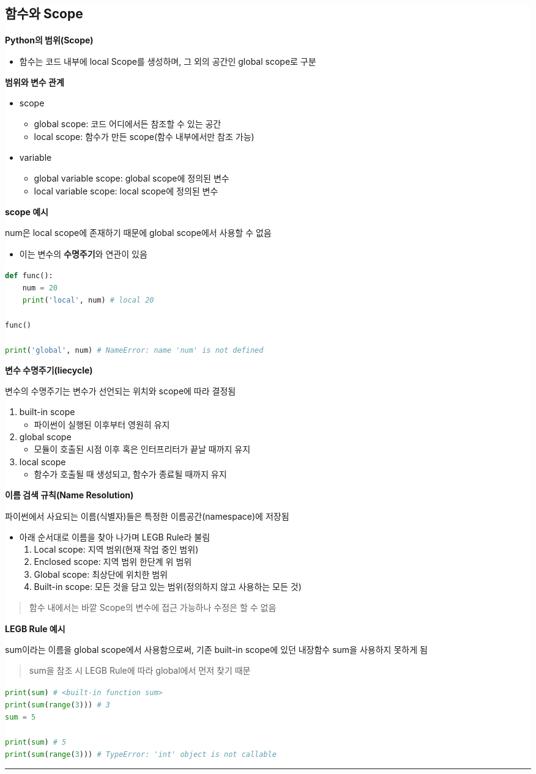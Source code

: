 ## 함수와 Scope

**Python의 범위(Scope)**
- 함수는 코드 내부에 local Scope를 생성하며, 그 외의 공간인 global scope로 구분

**범위와 변수 관계**
- scope
    - global scope: 코드 어디에서든 참조할 수 있는 공간
    - local scope: 함수가 만든 scope(함수 내부에서만 참조 가능)

- variable
    - global variable scope: global scope에 정의된 변수
    - local variable scope: local scope에 정의된 변수

**scope 예시**

num은 local scope에 존재하기 때문에 global scope에서 사용할 수 없음
- 이는 변수의 **수명주기**와 연관이 있음

```python
def func():
    num = 20 
    print('local', num) # local 20

func()

print('global', num) # NameError: name 'num' is not defined
```

**변수 수명주기(liecycle)**

변수의 수명주기는 변수가 선언되는 위치와 scope에 따라 결정됨

1. built-in scope
    - 파이썬이 실행된 이후부터 영원히 유지
2. global scope
    - 모듈이 호출된 시점 이후 혹은 인터프리터가 끝날 때까지 유지
3. local scope
    - 함수가 호출될 때 생성되고, 함수가 종료될 때까지 유지

**이름 검색 규칙(Name Resolution)**

파이썬에서 사요되는 이름(식별자)들은 특정한 이름공간(namespace)에 저장됨
- 아래 순서대로 이름을 찾아 나가며 LEGB Rule라 불림
    1. Local scope: 지역 범위(현재 작업 중인 범위)
    2. Enclosed scope: 지역 범위 한단계 위 범위
    3. Global scope: 최상단에 위치한 범위
    4. Built-in scope: 모든 것을 담고 있는 범위(정의하지 않고 사용하는 모든 것)

> 함수 내에서는 바깥 Scope의 변수에 접근 가능하나 수정은 할 수 없음

**LEGB Rule 예시** 

sum이라는 이름을 global scope에서 사용함으로써, 기존 built-in scope에 있던 내장함수 sum을 사용하지 못하게 됨

> sum을 참조 시 LEGB Rule에 따라 global에서 먼저 찾기 때문

```python
print(sum) # <built-in function sum>
print(sum(range(3))) # 3
sum = 5

print(sum) # 5
print(sum(range(3))) # TypeError: 'int' object is not callable
```

---